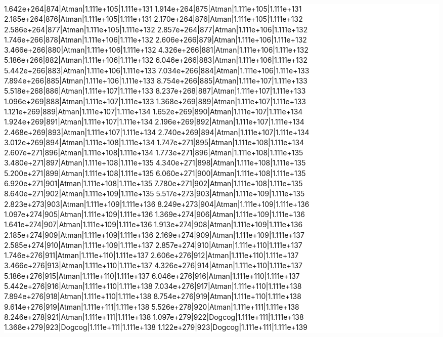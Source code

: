 1.642e+264|874|Atman|1.111e+105|1.111e+131
1.914e+264|875|Atman|1.111e+105|1.111e+131
2.185e+264|876|Atman|1.111e+105|1.111e+131
2.170e+264|876|Atman|1.111e+105|1.111e+132
2.586e+264|877|Atman|1.111e+105|1.111e+132
2.857e+264|877|Atman|1.111e+106|1.111e+132
1.746e+266|878|Atman|1.111e+106|1.111e+132
2.606e+266|879|Atman|1.111e+106|1.111e+132
3.466e+266|880|Atman|1.111e+106|1.111e+132
4.326e+266|881|Atman|1.111e+106|1.111e+132
5.186e+266|882|Atman|1.111e+106|1.111e+132
6.046e+266|883|Atman|1.111e+106|1.111e+132
5.442e+266|883|Atman|1.111e+106|1.111e+133
7.034e+266|884|Atman|1.111e+106|1.111e+133
7.894e+266|885|Atman|1.111e+106|1.111e+133
8.754e+266|885|Atman|1.111e+107|1.111e+133
5.518e+268|886|Atman|1.111e+107|1.111e+133
8.237e+268|887|Atman|1.111e+107|1.111e+133
1.096e+269|888|Atman|1.111e+107|1.111e+133
1.368e+269|889|Atman|1.111e+107|1.111e+133
1.121e+269|889|Atman|1.111e+107|1.111e+134
1.652e+269|890|Atman|1.111e+107|1.111e+134
1.924e+269|891|Atman|1.111e+107|1.111e+134
2.196e+269|892|Atman|1.111e+107|1.111e+134
2.468e+269|893|Atman|1.111e+107|1.111e+134
2.740e+269|894|Atman|1.111e+107|1.111e+134
3.012e+269|894|Atman|1.111e+108|1.111e+134
1.747e+271|895|Atman|1.111e+108|1.111e+134
2.607e+271|896|Atman|1.111e+108|1.111e+134
1.773e+271|896|Atman|1.111e+108|1.111e+135
3.480e+271|897|Atman|1.111e+108|1.111e+135
4.340e+271|898|Atman|1.111e+108|1.111e+135
5.200e+271|899|Atman|1.111e+108|1.111e+135
6.060e+271|900|Atman|1.111e+108|1.111e+135
6.920e+271|901|Atman|1.111e+108|1.111e+135
7.780e+271|902|Atman|1.111e+108|1.111e+135
8.640e+271|902|Atman|1.111e+109|1.111e+135
5.517e+273|903|Atman|1.111e+109|1.111e+135
2.823e+273|903|Atman|1.111e+109|1.111e+136
8.249e+273|904|Atman|1.111e+109|1.111e+136
1.097e+274|905|Atman|1.111e+109|1.111e+136
1.369e+274|906|Atman|1.111e+109|1.111e+136
1.641e+274|907|Atman|1.111e+109|1.111e+136
1.913e+274|908|Atman|1.111e+109|1.111e+136
2.185e+274|909|Atman|1.111e+109|1.111e+136
2.169e+274|909|Atman|1.111e+109|1.111e+137
2.585e+274|910|Atman|1.111e+109|1.111e+137
2.857e+274|910|Atman|1.111e+110|1.111e+137
1.746e+276|911|Atman|1.111e+110|1.111e+137
2.606e+276|912|Atman|1.111e+110|1.111e+137
3.466e+276|913|Atman|1.111e+110|1.111e+137
4.326e+276|914|Atman|1.111e+110|1.111e+137
5.186e+276|915|Atman|1.111e+110|1.111e+137
6.046e+276|916|Atman|1.111e+110|1.111e+137
5.442e+276|916|Atman|1.111e+110|1.111e+138
7.034e+276|917|Atman|1.111e+110|1.111e+138
7.894e+276|918|Atman|1.111e+110|1.111e+138
8.754e+276|919|Atman|1.111e+110|1.111e+138
9.614e+276|919|Atman|1.111e+111|1.111e+138
5.526e+278|920|Atman|1.111e+111|1.111e+138
8.246e+278|921|Atman|1.111e+111|1.111e+138
1.097e+279|922|Dogcog|1.111e+111|1.111e+138
1.368e+279|923|Dogcog|1.111e+111|1.111e+138
1.122e+279|923|Dogcog|1.111e+111|1.111e+139